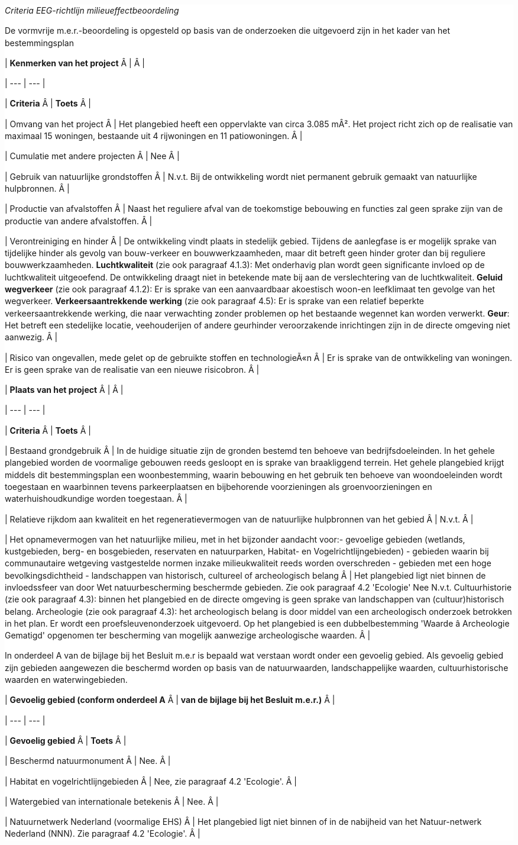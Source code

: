 *Criteria EEG\-richtlijn milieueffectbeoordeling*

De vormvrije m.e.r.\-beoordeling is opgesteld op basis van de onderzoeken die uitgevoerd zijn in het kader van het bestemmingsplan

| **Kenmerken van het project**   Â | Â |

| --- | --- |

| **Criteria**   Â | **Toets**    Â |

| Omvang van het project    Â | Het plangebied heeft een oppervlakte van circa 3\.085 mÂ². Het project richt zich op de realisatie van maximaal 15 woningen, bestaande uit 4 rijwoningen en 11 patiowoningen.    Â |

| Cumulatie met andere projecten    Â | Nee   Â |

| Gebruik van natuurlijke grondstoffen   Â | N.v.t. Bij de ontwikkeling wordt niet permanent gebruik gemaakt van natuurlijke hulpbronnen.    Â |

| Productie van afvalstoffen   Â | Naast het reguliere afval van de toekomstige bebouwing en functies zal geen sprake zijn van de productie van andere afvalstoffen.    Â |

| Verontreiniging en hinder   Â | De ontwikkeling vindt plaats in stedelijk gebied. Tijdens de aanlegfase is er mogelijk sprake van tijdelijke hinder als gevolg van bouw\-verkeer en bouwwerkzaamheden, maar dit betreft geen hinder groter dan bij reguliere bouwwerkzaamheden.  **Luchtkwaliteit** (zie ook paragraaf 4\.1\.3): Met onderhavig plan wordt geen significante invloed op de luchtkwaliteit uitgeoefend. De ontwikkeling draagt niet in betekende mate bij aan de verslechtering van de luchtkwaliteit. **Geluid wegverkeer** (zie ook paragraaf 4\.1\.2): Er is sprake van een aanvaardbaar akoestisch woon\-en leefklimaat ten gevolge van het wegverkeer.  **Verkeersaantrekkende werking** (zie ook paragraaf 4\.5): Er is sprake van een relatief beperkte verkeersaantrekkende werking, die naar verwachting zonder problemen op het bestaande wegennet kan worden verwerkt.  **Geur**: Het betreft een stedelijke locatie, veehouderijen of andere geurhinder veroorzakende inrichtingen zijn in de directe omgeving niet aanwezig.    Â |

| Risico van ongevallen, mede gelet op de gebruikte stoffen en technologieÃ«n   Â | Er is sprake van de ontwikkeling van woningen. Er is geen sprake van de realisatie van een nieuwe risicobron.   Â |

| **Plaats van het project**    Â | Â |

| --- | --- |

| **Criteria**    Â | **Toets**    Â |

| Bestaand grondgebruik    Â | In de huidige situatie zijn de gronden bestemd ten behoeve van bedrijfsdoeleinden. In het gehele plangebied worden de voormalige gebouwen reeds gesloopt en is sprake van braakliggend terrein. Het gehele plangebied krijgt middels dit bestemmingsplan een woonbestemming, waarin bebouwing en het gebruik ten behoeve van woondoeleinden wordt toegestaan en waarbinnen tevens parkeerplaatsen en bijbehorende voorzieningen als groenvoorzieningen en waterhuishoudkundige worden toegestaan.    Â |

| Relatieve rijkdom aan kwaliteit en het regeneratievermogen van de natuurlijke hulpbronnen van het gebied    Â | N.v.t.    Â |

| Het opnamevermogen van het natuurlijke milieu, met in het bijzonder aandacht voor:\- gevoelige gebieden (wetlands, kustgebieden, berg\- en bosgebieden, reservaten en natuurparken, Habitat\- en Vogelrichtlijngebieden) \- gebieden waarin bij communautaire wetgeving vastgestelde normen inzake milieukwaliteit reeds worden overschreden  \- gebieden met een hoge bevolkingsdichtheid \- landschappen van historisch, cultureel of archeologisch belang    Â | Het plangebied ligt niet binnen de invloedssfeer van door Wet natuurbescherming beschermde gebieden. Zie ook paragraaf 4\.2 'Ecologie' Nee   N.v.t.  Cultuurhistorie (zie ook paragraaf 4\.3): binnen het plangebied en de directe omgeving is geen sprake van landschappen van (cultuur)historisch belang. Archeologie (zie ook paragraaf 4\.3): het archeologisch belang is door middel van een archeologisch onderzoek betrokken in het plan. Er wordt een proefsleuvenonderzoek uitgevoerd. Op het plangebied is een dubbelbestemming 'Waarde â Archeologie Gematigd' opgenomen ter bescherming van mogelijk aanwezige archeologische waarden.    Â |

In onderdeel A van de bijlage bij het Besluit m.e.r is bepaald wat verstaan wordt onder een gevoelig gebied. Als gevoelig gebied zijn gebieden aangewezen die beschermd worden op basis van de natuurwaarden, landschappelijke waarden, cultuurhistorische waarden en waterwingebieden.

| **Gevoelig gebied (conform onderdeel A**    Â | **van de bijlage bij het Besluit m.e.r.)**   Â |

| --- | --- |

| **Gevoelig gebied**    Â | **Toets**    Â |

| Beschermd natuurmonument    Â | Nee.    Â |

| Habitat en vogelrichtlijngebieden    Â | Nee, zie paragraaf 4\.2 'Ecologie'.    Â |

| Watergebied van internationale betekenis    Â | Nee.    Â |

| Natuurnetwerk Nederland (voormalige EHS)    Â | Het plangebied ligt niet binnen of in de nabijheid van het Natuur\-netwerk Nederland (NNN). Zie paragraaf 4\.2 'Ecologie'.    Â |
